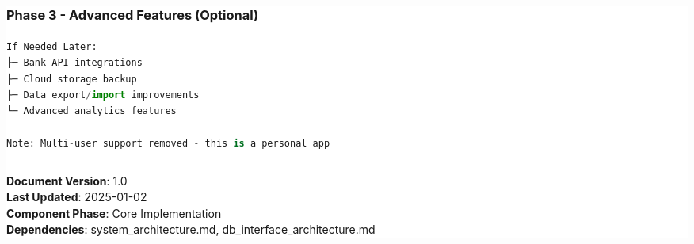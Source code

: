 ### **Phase 3 - Advanced Features (Optional)**

```python
If Needed Later:
├─ Bank API integrations
├─ Cloud storage backup
├─ Data export/import improvements
└─ Advanced analytics features

Note: Multi-user support removed - this is a personal app
```

---

**Document Version**: 1.0  
**Last Updated**: 2025-01-02  
**Component Phase**: Core Implementation  
**Dependencies**: system_architecture.md, db_interface_architecture.md